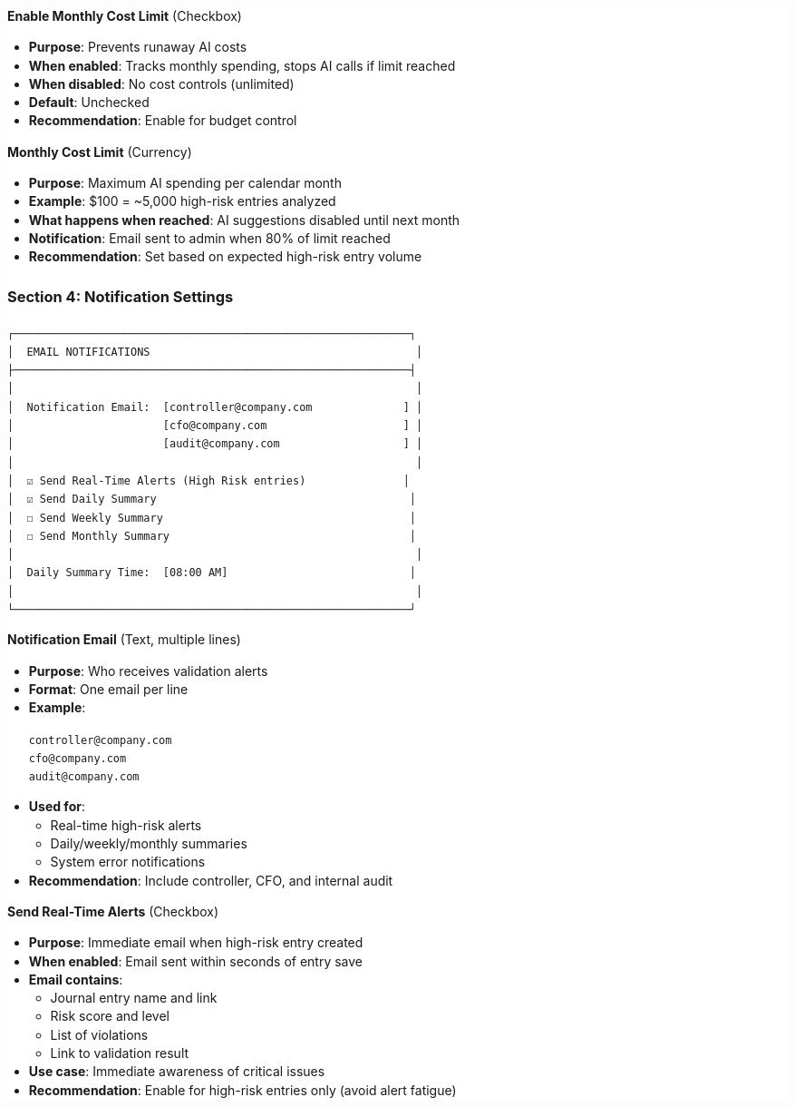 **Enable Monthly Cost Limit** (Checkbox)
- **Purpose**: Prevents runaway AI costs
- **When enabled**: Tracks monthly spending, stops AI calls if limit reached
- **When disabled**: No cost controls (unlimited)
- **Default**: Unchecked
- **Recommendation**: Enable for budget control

**Monthly Cost Limit** (Currency)
- **Purpose**: Maximum AI spending per calendar month
- **Example**: $100 = ~5,000 high-risk entries analyzed
- **What happens when reached**: AI suggestions disabled until next month
- **Notification**: Email sent to admin when 80% of limit reached
- **Recommendation**: Set based on expected high-risk entry volume

### Section 4: Notification Settings

```
┌─────────────────────────────────────────────────────────────┐
│  EMAIL NOTIFICATIONS                                         │
├─────────────────────────────────────────────────────────────┤
│                                                              │
│  Notification Email:  [controller@company.com              ] │
│                       [cfo@company.com                     ] │
│                       [audit@company.com                   ] │
│                                                              │
│  ☑ Send Real-Time Alerts (High Risk entries)               │
│  ☑ Send Daily Summary                                       │
│  ☐ Send Weekly Summary                                      │
│  ☐ Send Monthly Summary                                     │
│                                                              │
│  Daily Summary Time:  [08:00 AM]                            │
│                                                              │
└─────────────────────────────────────────────────────────────┘
```

**Notification Email** (Text, multiple lines)
- **Purpose**: Who receives validation alerts
- **Format**: One email per line
- **Example**:
  ```
  controller@company.com
  cfo@company.com
  audit@company.com
  ```
- **Used for**:
  - Real-time high-risk alerts
  - Daily/weekly/monthly summaries
  - System error notifications
- **Recommendation**: Include controller, CFO, and internal audit

**Send Real-Time Alerts** (Checkbox)
- **Purpose**: Immediate email when high-risk entry created
- **When enabled**: Email sent within seconds of entry save
- **Email contains**:
  - Journal entry name and link
  - Risk score and level
  - List of violations
  - Link to validation result
- **Use case**: Immediate awareness of critical issues
- **Recommendation**: Enable for high-risk entries only (avoid alert fatigue)
